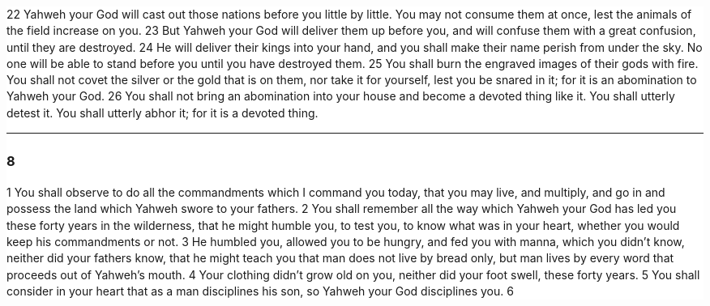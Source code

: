   <span class="verse" id="DEU7V22">
    22
  </span>
  Yahweh your God will cast out those nations before you little by little. You may not consume them at once, lest the animals of the field increase on you.
  <span class="verse" id="DEU7V23">
    23
  </span>
  But Yahweh your God will deliver them up before you, and will confuse them with a great confusion, until they are destroyed.
  <span class="verse" id="DEU7V24">
    24
  </span>
  He will deliver their kings into your hand, and you shall make their name perish from under the sky. No one will be able to stand before you until you have destroyed them.
  <span class="verse" id="DEU7V25">
    25
  </span>
  You shall burn the engraved images of their gods with fire. You shall not covet the silver or the gold that is on them, nor take it for yourself, lest you be snared in it; for it is an abomination to Yahweh your God.
  <span class="verse" id="DEU7V26">
    26
  </span>
  You shall not bring an abomination into your house and become a devoted thing like it. You shall utterly detest it. You shall utterly abhor it; for it is a devoted thing.
</div>
<div class="footnote">
  <hr/>
</div>


### 8

<div class="p">
  <span class="verse" id="DEU8V1">
    1
  </span>
  You shall observe to do all the commandments which I command you today, that you may live, and multiply, and go in and possess the land which Yahweh swore to your fathers.
  <span class="verse" id="DEU8V2">
    2
  </span>
  You shall remember all the way which Yahweh your God has led you these forty years in the wilderness, that he might humble you, to test you, to know what was in your heart, whether you would keep his commandments or not.
  <span class="verse" id="DEU8V3">
    3
  </span>
  He humbled you, allowed you to be hungry, and fed you with manna, which you didn’t know, neither did your fathers know, that he might teach you that man does not live by bread only, but man lives by every word that proceeds out of Yahweh’s mouth.
  <span class="verse" id="DEU8V4">
    4
  </span>
  Your clothing didn’t grow old on you, neither did your foot swell, these forty years.
  <span class="verse" id="DEU8V5">
    5
  </span>
  You shall consider in your heart that as a man disciplines his son, so Yahweh your God disciplines you.
  <span class="verse" id="DEU8V6">
    6
  </span>